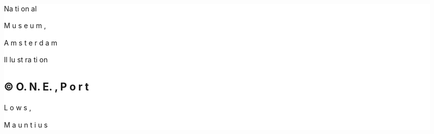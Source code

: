  
Na
ti
on
al
 
M
u
s
e
u
m
,
 
A
m
s
t
e
r
d
a
m
 
Il
lu
st
ra
ti
on
 
© 
O.
N.
E.
, 
P
o
r
t
-
L
o
w
s
,
 
M
a
u
n
t
i
u
s
 